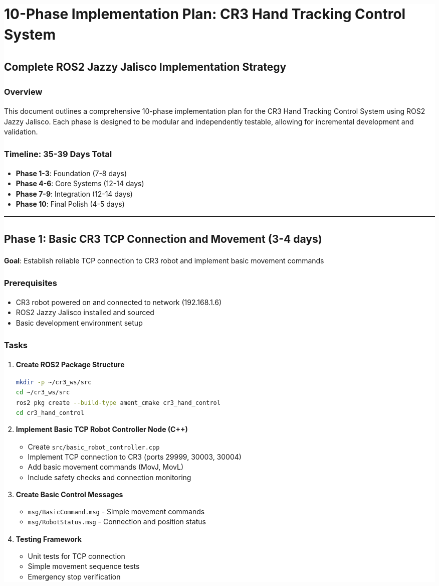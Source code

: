 # 10-Phase Implementation Plan: CR3 Hand Tracking Control System
## Complete ROS2 Jazzy Jalisco Implementation Strategy

### Overview
This document outlines a comprehensive 10-phase implementation plan for the CR3 Hand Tracking Control System using ROS2 Jazzy Jalisco. Each phase is designed to be modular and independently testable, allowing for incremental development and validation.

### Timeline: 35-39 Days Total
- **Phase 1-3**: Foundation (7-8 days)
- **Phase 4-6**: Core Systems (12-14 days) 
- **Phase 7-9**: Integration (12-14 days)
- **Phase 10**: Final Polish (4-5 days)

---

## Phase 1: Basic CR3 TCP Connection and Movement (3-4 days)
**Goal**: Establish reliable TCP connection to CR3 robot and implement basic movement commands

### Prerequisites
- CR3 robot powered on and connected to network (192.168.1.6)
- ROS2 Jazzy Jalisco installed and sourced
- Basic development environment setup

### Tasks
1. **Create ROS2 Package Structure**
   ```bash
   mkdir -p ~/cr3_ws/src
   cd ~/cr3_ws/src
   ros2 pkg create --build-type ament_cmake cr3_hand_control
   cd cr3_hand_control
   ```

2. **Implement Basic TCP Robot Controller Node (C++)**
   - Create `src/basic_robot_controller.cpp`
   - Implement TCP connection to CR3 (ports 29999, 30003, 30004)
   - Add basic movement commands (MovJ, MovL)
   - Include safety checks and connection monitoring

3. **Create Basic Control Messages**
   - `msg/BasicCommand.msg` - Simple movement commands
   - `msg/RobotStatus.msg` - Connection and position status

4. **Testing Framework**
   - Unit tests for TCP connection
   - Simple movement sequence tests
   - Emergency stop verification
